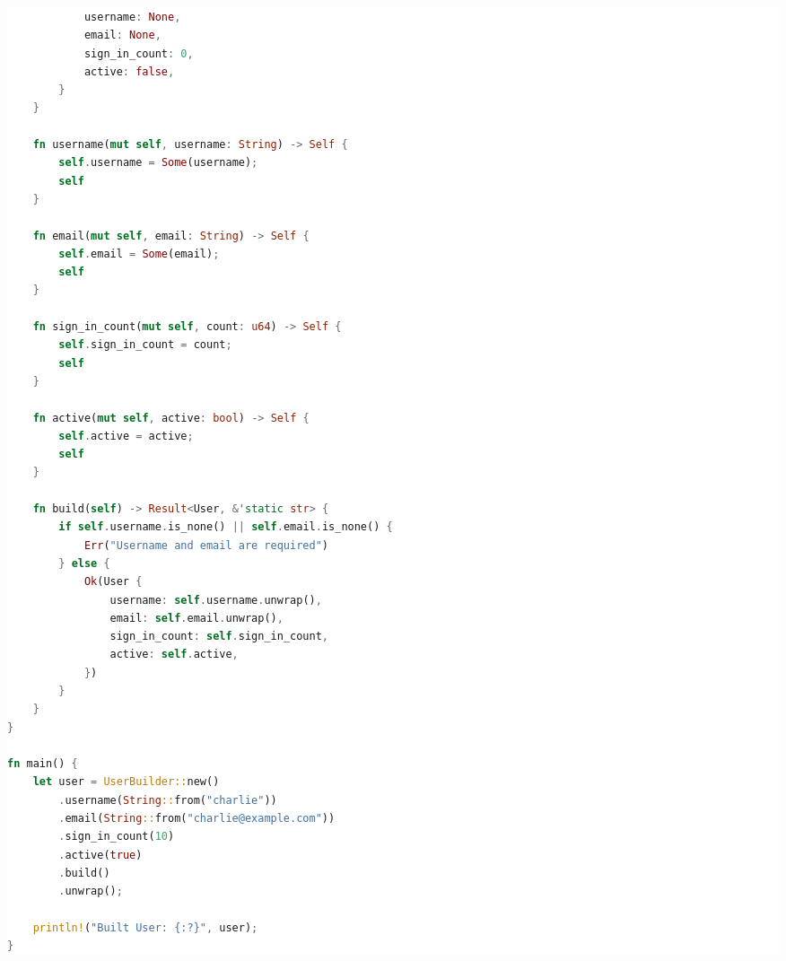 ```rust:path/to/src/main.rs
            username: None,
            email: None,
            sign_in_count: 0,
            active: false,
        }
    }

    fn username(mut self, username: String) -> Self {
        self.username = Some(username);
        self
    }

    fn email(mut self, email: String) -> Self {
        self.email = Some(email);
        self
    }

    fn sign_in_count(mut self, count: u64) -> Self {
        self.sign_in_count = count;
        self
    }

    fn active(mut self, active: bool) -> Self {
        self.active = active;
        self
    }

    fn build(self) -> Result<User, &'static str> {
        if self.username.is_none() || self.email.is_none() {
            Err("Username and email are required")
        } else {
            Ok(User {
                username: self.username.unwrap(),
                email: self.email.unwrap(),
                sign_in_count: self.sign_in_count,
                active: self.active,
            })
        }
    }
}

fn main() {
    let user = UserBuilder::new()
        .username(String::from("charlie"))
        .email(String::from("charlie@example.com"))
        .sign_in_count(10)
        .active(true)
        .build()
        .unwrap();

    println!("Built User: {:?}", user);
}
```
